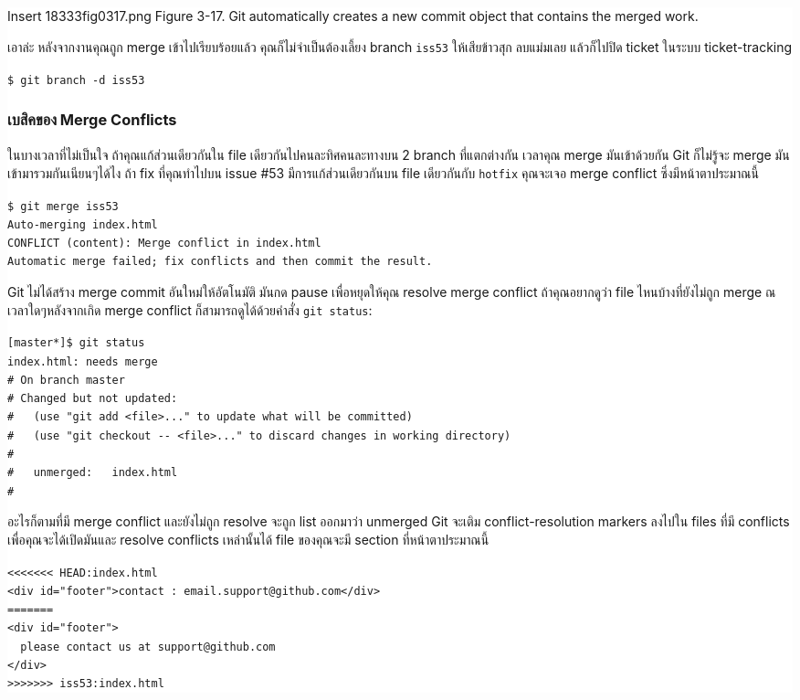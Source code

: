 Insert 18333fig0317.png 
Figure 3-17. Git automatically creates a new commit object that contains the merged work.

เอาล่ะ หลังจากงานคุณถูก merge เข้าไปเรียบร้อยแล้ว คุณก็ไม่จำเป็นต้องเลี้ยง branch `iss53` ให้เสียข้าวสุก ลบแม่มเลย แล้วก็ไปปิด ticket ในระบบ ticket-tracking

	$ git branch -d iss53

### เบสิคของ Merge Conflicts ###

ในบางเวลาที่ไม่เป็นใจ ถ้าคุณแก้ส่วนเดียวกันใน file เดียวกันไปคนละทิศคนละทางบน 2 branch ที่แตกต่างกัน เวลาคุณ merge มันเข้าด้วยกัน Git ก็ไม่รู้จะ merge มันเข้ามารวมกันเนียนๆได้ไง ถ้า fix ที่คุณทำไปบน issue #53 มีการแก้ส่วนเดียวกันบน file เดียวกันกับ `hotfix` คุณจะเจอ merge conflict ซึ่งมีหน้าตาประมาณนี้

	$ git merge iss53
	Auto-merging index.html
	CONFLICT (content): Merge conflict in index.html
	Automatic merge failed; fix conflicts and then commit the result.

Git ไม่ได้สร้าง merge commit อันใหม่ให้อัตโนมัติ มันกด pause เพื่อหยุดให้คุณ resolve merge conflict ถ้าคุณอยากดูว่า file ไหนบ้างที่ยังไม่ถูก merge ณ เวลาใดๆหลังจากเกิด merge conflict ก็สามารถดูได้ด้วยคำสั่ง `git status`:

	[master*]$ git status
	index.html: needs merge
	# On branch master
	# Changed but not updated:
	#   (use "git add <file>..." to update what will be committed)
	#   (use "git checkout -- <file>..." to discard changes in working directory)
	#
	#	unmerged:   index.html
	#

อะไรก็ตามที่มี merge conflict และยังไม่ถูก resolve จะถูก list ออกมาว่า unmerged Git จะเติม conflict-resolution markers ลงไปใน files ที่มี conflicts เพื่อคุณจะได้เปิดมันและ resolve conflicts เหล่านั้นได้ file ของคุณจะมี section ที่หน้าตาประมาณนี้

	<<<<<<< HEAD:index.html
	<div id="footer">contact : email.support@github.com</div>
	=======
	<div id="footer">
	  please contact us at support@github.com
	</div>
	>>>>>>> iss53:index.html

